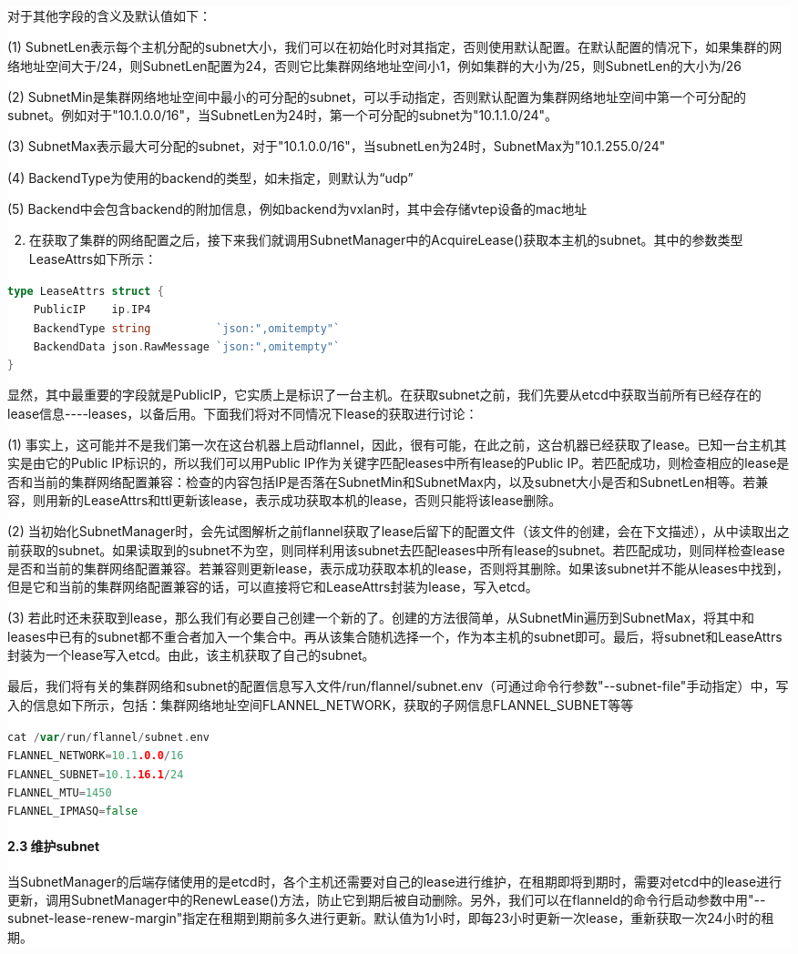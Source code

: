 对于其他字段的含义及默认值如下：

(1) SubnetLen表示每个主机分配的subnet大小，我们可以在初始化时对其指定，否则使用默认配置。在默认配置的情况下，如果集群的网络地址空间大于/24，则SubnetLen配置为24，否则它比集群网络地址空间小1，例如集群的大小为/25，则SubnetLen的大小为/26

(2) SubnetMin是集群网络地址空间中最小的可分配的subnet，可以手动指定，否则默认配置为集群网络地址空间中第一个可分配的subnet。例如对于"10.1.0.0/16"，当SubnetLen为24时，第一个可分配的subnet为"10.1.1.0/24"。

(3) SubnetMax表示最大可分配的subnet，对于"10.1.0.0/16"，当subnetLen为24时，SubnetMax为"10.1.255.0/24"

(4) BackendType为使用的backend的类型，如未指定，则默认为“udp”

(5) Backend中会包含backend的附加信息，例如backend为vxlan时，其中会存储vtep设备的mac地址



2) 在获取了集群的网络配置之后，接下来我们就调用SubnetManager中的AcquireLease()获取本主机的subnet。其中的参数类型LeaseAttrs如下所示：

```go
type LeaseAttrs struct {
    PublicIP    ip.IP4
    BackendType string          `json:",omitempty"`
    BackendData json.RawMessage `json:",omitempty"`
}
```

显然，其中最重要的字段就是PublicIP，它实质上是标识了一台主机。在获取subnet之前，我们先要从etcd中获取当前所有已经存在的lease信息----leases，以备后用。下面我们将对不同情况下lease的获取进行讨论：

(1) 事实上，这可能并不是我们第一次在这台机器上启动flannel，因此，很有可能，在此之前，这台机器已经获取了lease。已知一台主机其实是由它的Public IP标识的，所以我们可以用Public IP作为关键字匹配leases中所有lease的Public IP。若匹配成功，则检查相应的lease是否和当前的集群网络配置兼容：检查的内容包括IP是否落在SubnetMin和SubnetMax内，以及subnet大小是否和SubnetLen相等。若兼容，则用新的LeaseAttrs和ttl更新该lease，表示成功获取本机的lease，否则只能将该lease删除。

(2) 当初始化SubnetManager时，会先试图解析之前flannel获取了lease后留下的配置文件（该文件的创建，会在下文描述），从中读取出之前获取的subnet。如果读取到的subnet不为空，则同样利用该subnet去匹配leases中所有lease的subnet。若匹配成功，则同样检查lease是否和当前的集群网络配置兼容。若兼容则更新lease，表示成功获取本机的lease，否则将其删除。如果该subnet并不能从leases中找到，但是它和当前的集群网络配置兼容的话，可以直接将它和LeaseAttrs封装为lease，写入etcd。

(3) 若此时还未获取到lease，那么我们有必要自己创建一个新的了。创建的方法很简单，从SubnetMin遍历到SubnetMax，将其中和leases中已有的subnet都不重合者加入一个集合中。再从该集合随机选择一个，作为本主机的subnet即可。最后，将subnet和LeaseAttrs封装为一个lease写入etcd。由此，该主机获取了自己的subnet。

最后，我们将有关的集群网络和subnet的配置信息写入文件/run/flannel/subnet.env（可通过命令行参数"--subnet-file"手动指定）中，写入的信息如下所示，包括：集群网络地址空间FLANNEL_NETWORK，获取的子网信息FLANNEL_SUBNET等等

```go
cat /var/run/flannel/subnet.env
FLANNEL_NETWORK=10.1.0.0/16
FLANNEL_SUBNET=10.1.16.1/24
FLANNEL_MTU=1450
FLANNEL_IPMASQ=false
```



#### 2.3 维护subnet

当SubnetManager的后端存储使用的是etcd时，各个主机还需要对自己的lease进行维护，在租期即将到期时，需要对etcd中的lease进行更新，调用SubnetManager中的RenewLease()方法，防止它到期后被自动删除。另外，我们可以在flanneld的命令行启动参数中用"--subnet-lease-renew-margin"指定在租期到期前多久进行更新。默认值为1小时，即每23小时更新一次lease，重新获取一次24小时的租期。


